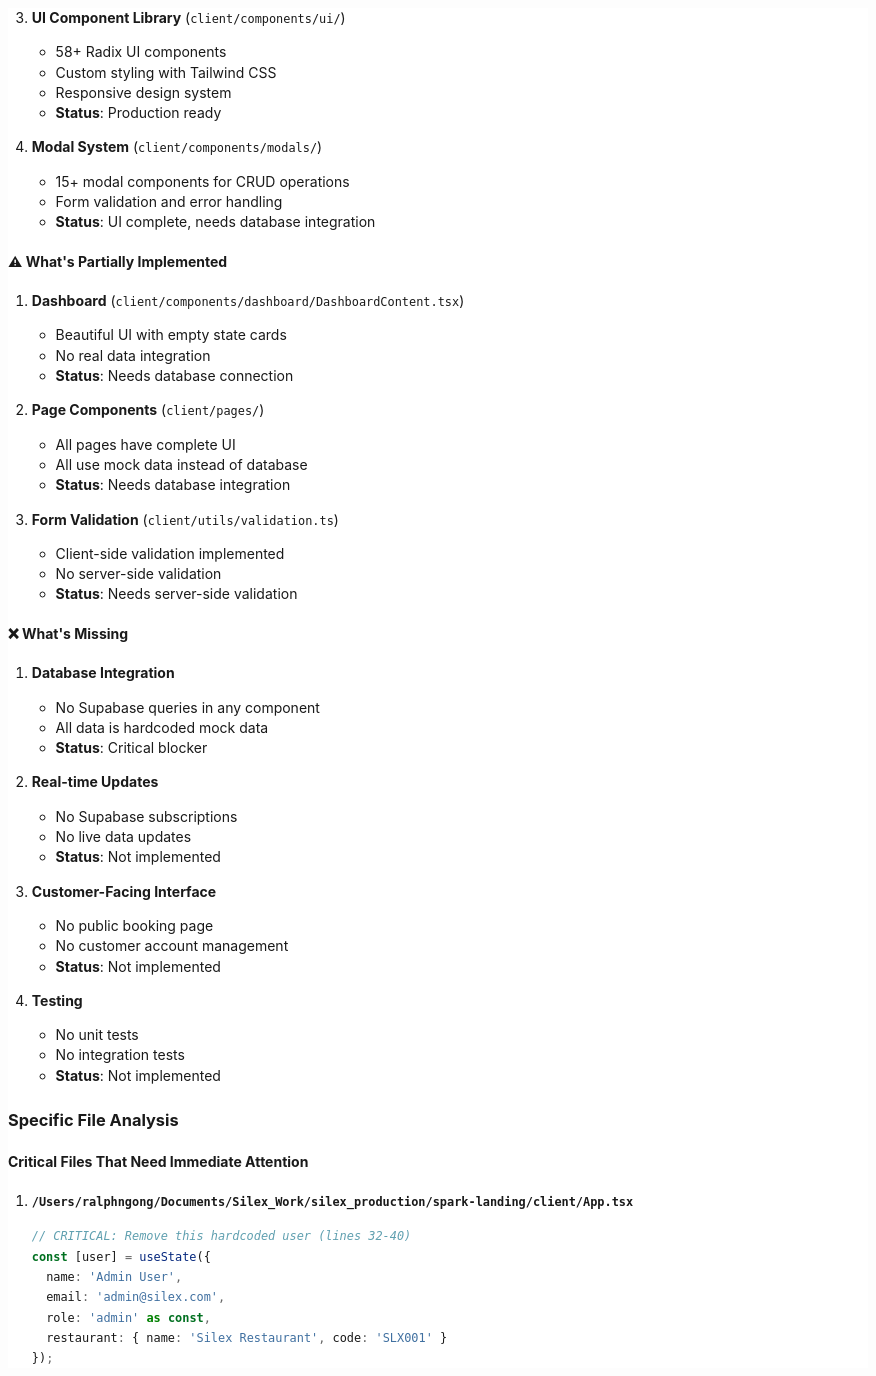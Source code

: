 3. **UI Component Library** (`client/components/ui/`)
   - 58+ Radix UI components
   - Custom styling with Tailwind CSS
   - Responsive design system
   - **Status**: Production ready

4. **Modal System** (`client/components/modals/`)
   - 15+ modal components for CRUD operations
   - Form validation and error handling
   - **Status**: UI complete, needs database integration

#### ⚠️ **What's Partially Implemented**
1. **Dashboard** (`client/components/dashboard/DashboardContent.tsx`)
   - Beautiful UI with empty state cards
   - No real data integration
   - **Status**: Needs database connection

2. **Page Components** (`client/pages/`)
   - All pages have complete UI
   - All use mock data instead of database
   - **Status**: Needs database integration

3. **Form Validation** (`client/utils/validation.ts`)
   - Client-side validation implemented
   - No server-side validation
   - **Status**: Needs server-side validation

#### ❌ **What's Missing**
1. **Database Integration**
   - No Supabase queries in any component
   - All data is hardcoded mock data
   - **Status**: Critical blocker

2. **Real-time Updates**
   - No Supabase subscriptions
   - No live data updates
   - **Status**: Not implemented

3. **Customer-Facing Interface**
   - No public booking page
   - No customer account management
   - **Status**: Not implemented

4. **Testing**
   - No unit tests
   - No integration tests
   - **Status**: Not implemented

### Specific File Analysis

#### **Critical Files That Need Immediate Attention**

1. **`/Users/ralphngong/Documents/Silex_Work/silex_production/spark-landing/client/App.tsx`**
   ```typescript
   // CRITICAL: Remove this hardcoded user (lines 32-40)
   const [user] = useState({
     name: 'Admin User',
     email: 'admin@silex.com',
     role: 'admin' as const,
     restaurant: { name: 'Silex Restaurant', code: 'SLX001' }
   });
   ```
